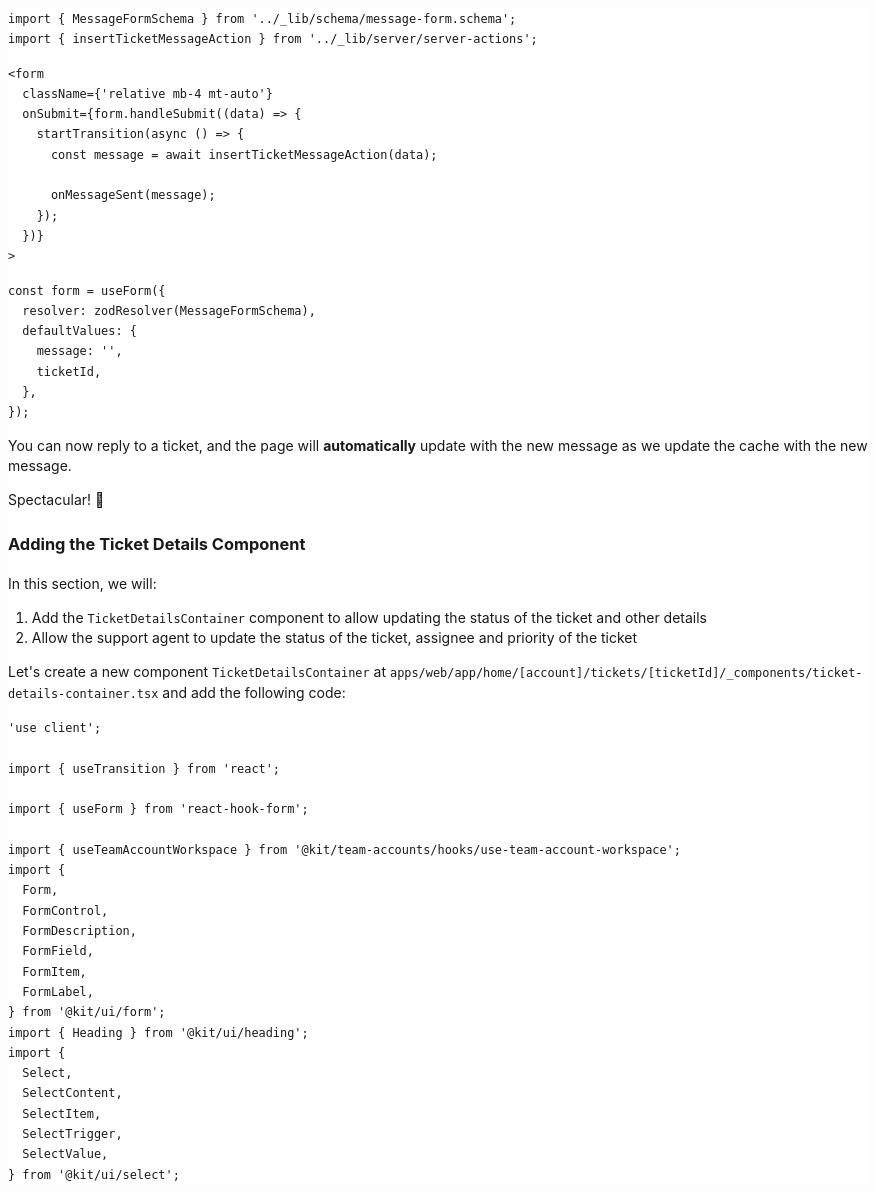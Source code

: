 ```tsx title="apps/web/app/home/[account]/tickets/[ticketId]/_components/ticket-messages-container.tsx"
import { MessageFormSchema } from '../_lib/schema/message-form.schema';
import { insertTicketMessageAction } from '../_lib/server/server-actions';
```

```tsx title="apps/web/app/home/[account]/tickets/[ticketId]/_components/ticket-messages-container.tsx"
<form
  className={'relative mb-4 mt-auto'}
  onSubmit={form.handleSubmit((data) => {
    startTransition(async () => {
      const message = await insertTicketMessageAction(data);

      onMessageSent(message);
    });
  })}
>
```

```tsx title="apps/web/app/home/[account]/tickets/[ticketId]/_components/ticket-messages-container.tsx"
const form = useForm({
  resolver: zodResolver(MessageFormSchema),
  defaultValues: {
    message: '',
    ticketId,
  },
});
```

You can now reply to a ticket, and the page will **automatically** update with the new message as we update the cache with the new message.

Spectacular! 🎉

### Adding the Ticket Details Component

In this section, we will:
1. Add the `TicketDetailsContainer` component to allow updating the status of the ticket and other details
2. Allow the support agent to update the status of the ticket, assignee and priority of the ticket

Let's create a new component `TicketDetailsContainer` at `apps/web/app/home/[account]/tickets/[ticketId]/_components/ticket-details-container.tsx` and add the following code:

```tsx title="apps/web/app/home/[account]/tickets/[ticketId]/_components/ticket-details-container.tsx"
'use client';

import { useTransition } from 'react';

import { useForm } from 'react-hook-form';

import { useTeamAccountWorkspace } from '@kit/team-accounts/hooks/use-team-account-workspace';
import {
  Form,
  FormControl,
  FormDescription,
  FormField,
  FormItem,
  FormLabel,
} from '@kit/ui/form';
import { Heading } from '@kit/ui/heading';
import {
  Select,
  SelectContent,
  SelectItem,
  SelectTrigger,
  SelectValue,
} from '@kit/ui/select';

```
